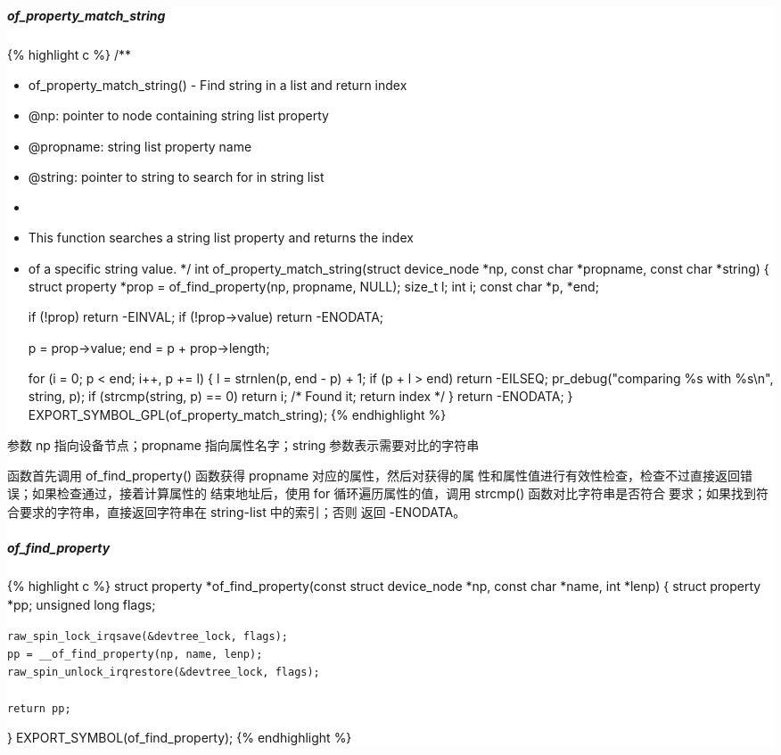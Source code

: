##### of_property_match_string

{% highlight c %}
/**
* of_property_match_string() - Find string in a list and return index
* @np: pointer to node containing string list property
* @propname: string list property name
* @string: pointer to string to search for in string list
*
* This function searches a string list property and returns the index
* of a specific string value.
*/
int of_property_match_string(struct device_node *np, const char *propname,
                 const char *string)
{
    struct property *prop = of_find_property(np, propname, NULL);
    size_t l;
    int i;
    const char *p, *end;

    if (!prop)
        return -EINVAL;
    if (!prop->value)
        return -ENODATA;

    p = prop->value;
    end = p + prop->length;

    for (i = 0; p < end; i++, p += l) {
        l = strnlen(p, end - p) + 1;
        if (p + l > end)
            return -EILSEQ;
        pr_debug("comparing %s with %s\n", string, p);
        if (strcmp(string, p) == 0)
            return i; /* Found it; return index */
    }
    return -ENODATA;
}
EXPORT_SYMBOL_GPL(of_property_match_string);
{% endhighlight %}

参数 np 指向设备节点；propname 指向属性名字；string 参数表示需要对比的字符串

函数首先调用 of_find_property() 函数获得 propname 对应的属性，然后对获得的属
性和属性值进行有效性检查，检查不过直接返回错误；如果检查通过，接着计算属性的
结束地址后，使用 for 循环遍历属性的值，调用 strcmp() 函数对比字符串是否符合
要求；如果找到符合要求的字符串，直接返回字符串在 string-list 中的索引；否则
返回 -ENODATA。

##### of_find_property

{% highlight c %}
struct property *of_find_property(const struct device_node *np,
                  const char *name,
                  int *lenp)
{
    struct property *pp;
    unsigned long flags;

    raw_spin_lock_irqsave(&devtree_lock, flags);
    pp = __of_find_property(np, name, lenp);
    raw_spin_unlock_irqrestore(&devtree_lock, flags);

    return pp;
}
EXPORT_SYMBOL(of_find_property);
{% endhighlight %}
